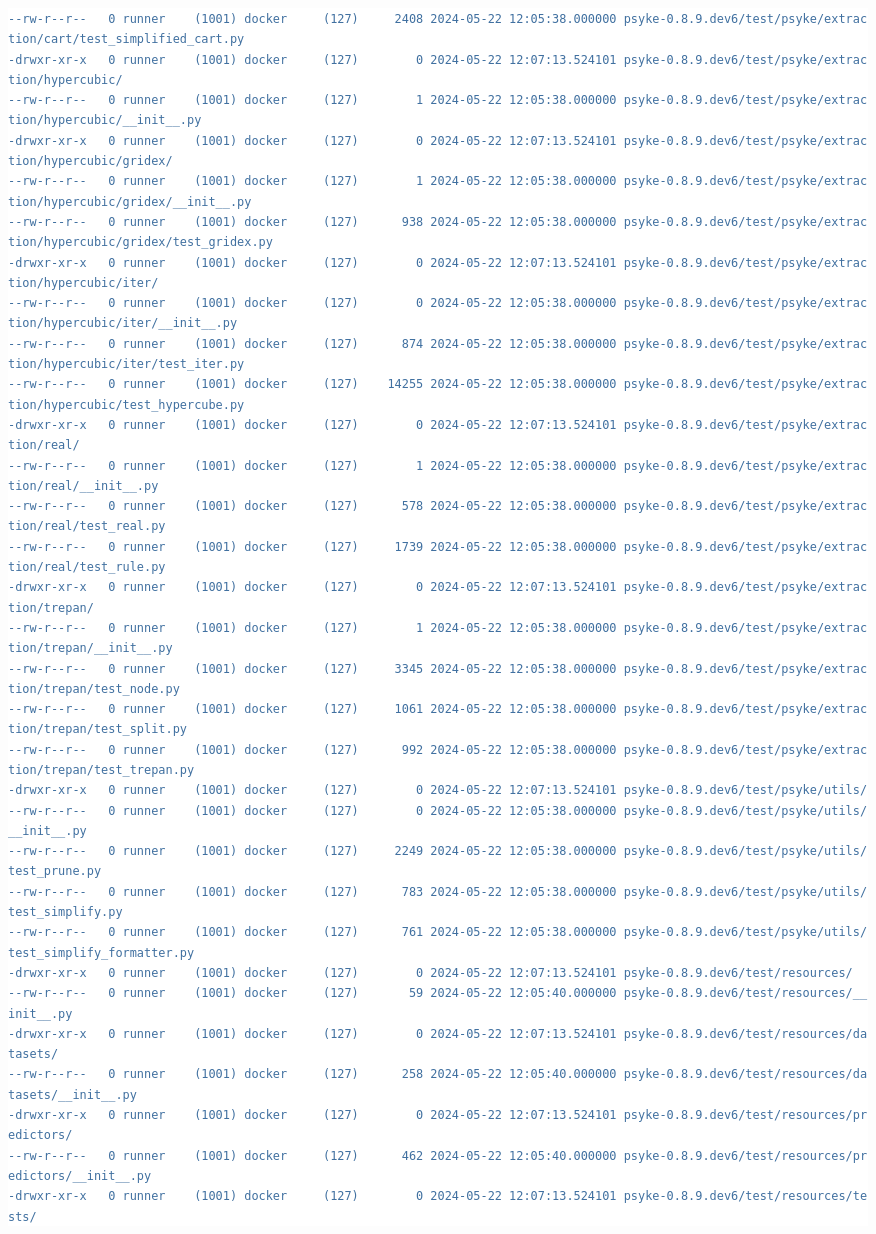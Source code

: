 ```diff
--rw-r--r--   0 runner    (1001) docker     (127)     2408 2024-05-22 12:05:38.000000 psyke-0.8.9.dev6/test/psyke/extraction/cart/test_simplified_cart.py
-drwxr-xr-x   0 runner    (1001) docker     (127)        0 2024-05-22 12:07:13.524101 psyke-0.8.9.dev6/test/psyke/extraction/hypercubic/
--rw-r--r--   0 runner    (1001) docker     (127)        1 2024-05-22 12:05:38.000000 psyke-0.8.9.dev6/test/psyke/extraction/hypercubic/__init__.py
-drwxr-xr-x   0 runner    (1001) docker     (127)        0 2024-05-22 12:07:13.524101 psyke-0.8.9.dev6/test/psyke/extraction/hypercubic/gridex/
--rw-r--r--   0 runner    (1001) docker     (127)        1 2024-05-22 12:05:38.000000 psyke-0.8.9.dev6/test/psyke/extraction/hypercubic/gridex/__init__.py
--rw-r--r--   0 runner    (1001) docker     (127)      938 2024-05-22 12:05:38.000000 psyke-0.8.9.dev6/test/psyke/extraction/hypercubic/gridex/test_gridex.py
-drwxr-xr-x   0 runner    (1001) docker     (127)        0 2024-05-22 12:07:13.524101 psyke-0.8.9.dev6/test/psyke/extraction/hypercubic/iter/
--rw-r--r--   0 runner    (1001) docker     (127)        0 2024-05-22 12:05:38.000000 psyke-0.8.9.dev6/test/psyke/extraction/hypercubic/iter/__init__.py
--rw-r--r--   0 runner    (1001) docker     (127)      874 2024-05-22 12:05:38.000000 psyke-0.8.9.dev6/test/psyke/extraction/hypercubic/iter/test_iter.py
--rw-r--r--   0 runner    (1001) docker     (127)    14255 2024-05-22 12:05:38.000000 psyke-0.8.9.dev6/test/psyke/extraction/hypercubic/test_hypercube.py
-drwxr-xr-x   0 runner    (1001) docker     (127)        0 2024-05-22 12:07:13.524101 psyke-0.8.9.dev6/test/psyke/extraction/real/
--rw-r--r--   0 runner    (1001) docker     (127)        1 2024-05-22 12:05:38.000000 psyke-0.8.9.dev6/test/psyke/extraction/real/__init__.py
--rw-r--r--   0 runner    (1001) docker     (127)      578 2024-05-22 12:05:38.000000 psyke-0.8.9.dev6/test/psyke/extraction/real/test_real.py
--rw-r--r--   0 runner    (1001) docker     (127)     1739 2024-05-22 12:05:38.000000 psyke-0.8.9.dev6/test/psyke/extraction/real/test_rule.py
-drwxr-xr-x   0 runner    (1001) docker     (127)        0 2024-05-22 12:07:13.524101 psyke-0.8.9.dev6/test/psyke/extraction/trepan/
--rw-r--r--   0 runner    (1001) docker     (127)        1 2024-05-22 12:05:38.000000 psyke-0.8.9.dev6/test/psyke/extraction/trepan/__init__.py
--rw-r--r--   0 runner    (1001) docker     (127)     3345 2024-05-22 12:05:38.000000 psyke-0.8.9.dev6/test/psyke/extraction/trepan/test_node.py
--rw-r--r--   0 runner    (1001) docker     (127)     1061 2024-05-22 12:05:38.000000 psyke-0.8.9.dev6/test/psyke/extraction/trepan/test_split.py
--rw-r--r--   0 runner    (1001) docker     (127)      992 2024-05-22 12:05:38.000000 psyke-0.8.9.dev6/test/psyke/extraction/trepan/test_trepan.py
-drwxr-xr-x   0 runner    (1001) docker     (127)        0 2024-05-22 12:07:13.524101 psyke-0.8.9.dev6/test/psyke/utils/
--rw-r--r--   0 runner    (1001) docker     (127)        0 2024-05-22 12:05:38.000000 psyke-0.8.9.dev6/test/psyke/utils/__init__.py
--rw-r--r--   0 runner    (1001) docker     (127)     2249 2024-05-22 12:05:38.000000 psyke-0.8.9.dev6/test/psyke/utils/test_prune.py
--rw-r--r--   0 runner    (1001) docker     (127)      783 2024-05-22 12:05:38.000000 psyke-0.8.9.dev6/test/psyke/utils/test_simplify.py
--rw-r--r--   0 runner    (1001) docker     (127)      761 2024-05-22 12:05:38.000000 psyke-0.8.9.dev6/test/psyke/utils/test_simplify_formatter.py
-drwxr-xr-x   0 runner    (1001) docker     (127)        0 2024-05-22 12:07:13.524101 psyke-0.8.9.dev6/test/resources/
--rw-r--r--   0 runner    (1001) docker     (127)       59 2024-05-22 12:05:40.000000 psyke-0.8.9.dev6/test/resources/__init__.py
-drwxr-xr-x   0 runner    (1001) docker     (127)        0 2024-05-22 12:07:13.524101 psyke-0.8.9.dev6/test/resources/datasets/
--rw-r--r--   0 runner    (1001) docker     (127)      258 2024-05-22 12:05:40.000000 psyke-0.8.9.dev6/test/resources/datasets/__init__.py
-drwxr-xr-x   0 runner    (1001) docker     (127)        0 2024-05-22 12:07:13.524101 psyke-0.8.9.dev6/test/resources/predictors/
--rw-r--r--   0 runner    (1001) docker     (127)      462 2024-05-22 12:05:40.000000 psyke-0.8.9.dev6/test/resources/predictors/__init__.py
-drwxr-xr-x   0 runner    (1001) docker     (127)        0 2024-05-22 12:07:13.524101 psyke-0.8.9.dev6/test/resources/tests/
```